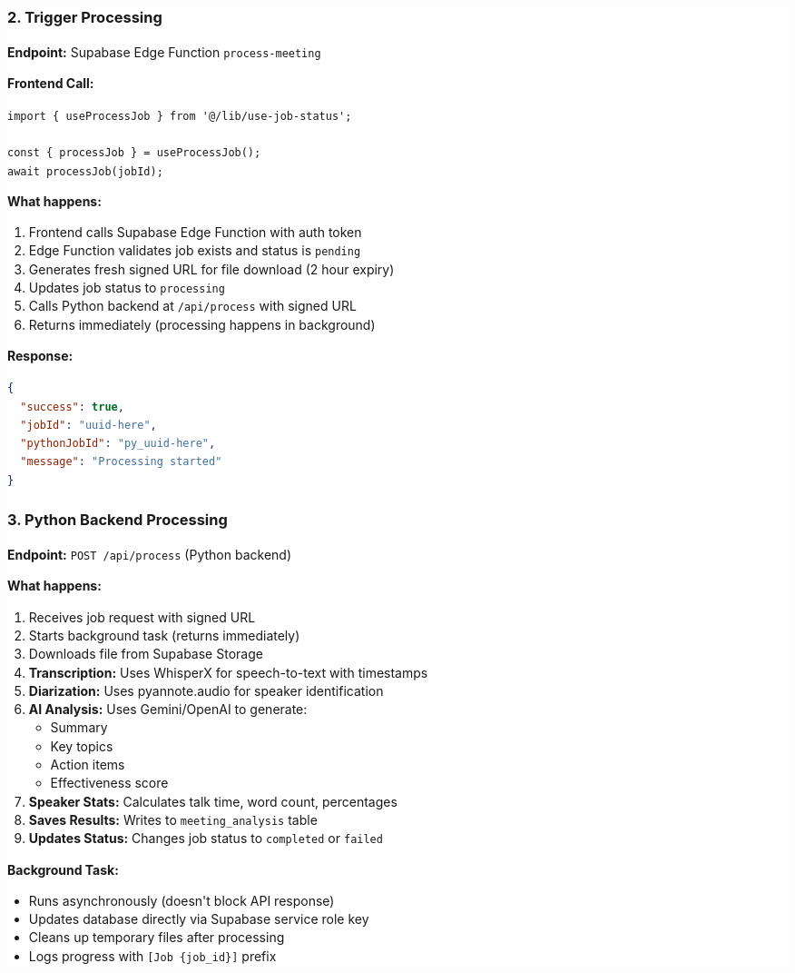### 2. Trigger Processing

**Endpoint:** Supabase Edge Function `process-meeting`

**Frontend Call:**

```tsx
import { useProcessJob } from '@/lib/use-job-status';

const { processJob } = useProcessJob();
await processJob(jobId);
```

**What happens:**

1. Frontend calls Supabase Edge Function with auth token
2. Edge Function validates job exists and status is `pending`
3. Generates fresh signed URL for file download (2 hour expiry)
4. Updates job status to `processing`
5. Calls Python backend at `/api/process` with signed URL
6. Returns immediately (processing happens in background)

**Response:**

```json
{
  "success": true,
  "jobId": "uuid-here",
  "pythonJobId": "py_uuid-here",
  "message": "Processing started"
}
```

### 3. Python Backend Processing

**Endpoint:** `POST /api/process` (Python backend)

**What happens:**

1. Receives job request with signed URL
2. Starts background task (returns immediately)
3. Downloads file from Supabase Storage
4. **Transcription:** Uses WhisperX for speech-to-text with timestamps
5. **Diarization:** Uses pyannote.audio for speaker identification
6. **AI Analysis:** Uses Gemini/OpenAI to generate:
   - Summary
   - Key topics
   - Action items
   - Effectiveness score
7. **Speaker Stats:** Calculates talk time, word count, percentages
8. **Saves Results:** Writes to `meeting_analysis` table
9. **Updates Status:** Changes job status to `completed` or `failed`

**Background Task:**

- Runs asynchronously (doesn't block API response)
- Updates database directly via Supabase service role key
- Cleans up temporary files after processing
- Logs progress with `[Job {job_id}]` prefix
